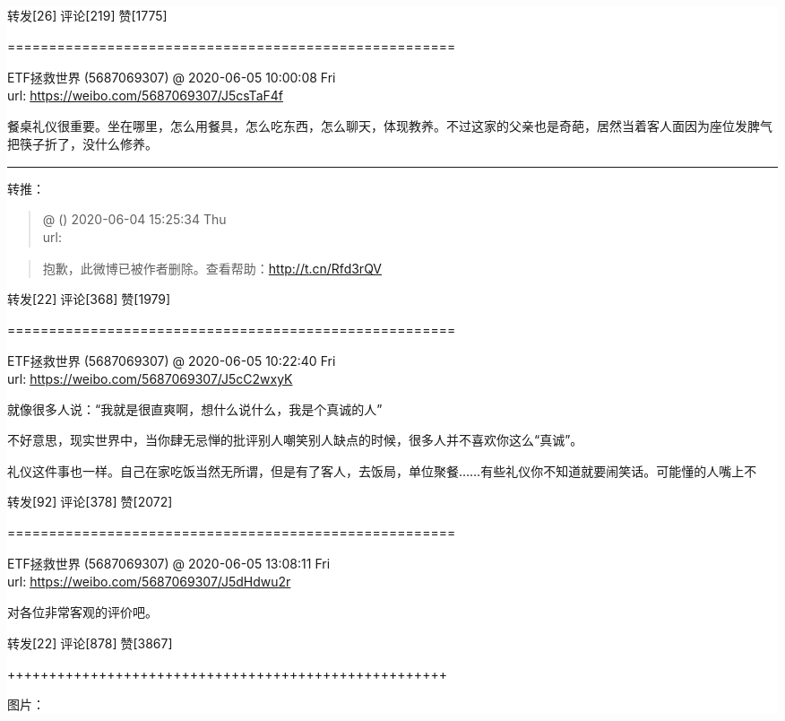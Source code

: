 转发[26]  评论[219]  赞[1775] 

======================================================






ETF拯救世界 (5687069307) @
2020-06-05 10:00:08 Fri  
url: https://weibo.com/5687069307/J5csTaF4f

餐桌礼仪很重要。坐在哪里，怎么用餐具，怎么吃东西，怎么聊天，体现教养。不过这家的父亲也是奇葩，居然当着客人面因为座位发脾气把筷子折了，没什么修养。

------------------------------------------------------
转推：
>  @ ()
>  2020-06-04 15:25:34 Thu  
>  url: 

>  抱歉，此微博已被作者删除。查看帮助：http://t.cn/Rfd3rQV

转发[22]  评论[368]  赞[1979] 

======================================================






ETF拯救世界 (5687069307) @
2020-06-05 10:22:40 Fri  
url: https://weibo.com/5687069307/J5cC2wxyK

就像很多人说：“我就是很直爽啊，想什么说什么，我是个真诚的人”

不好意思，现实世界中，当你肆无忌惮的批评别人嘲笑别人缺点的时候，很多人并不喜欢你这么“真诚”。

礼仪这件事也一样。自己在家吃饭当然无所谓，但是有了客人，去饭局，单位聚餐……有些礼仪你不知道就要闹笑话。可能懂的人嘴上不 ​​​

转发[92]  评论[378]  赞[2072] 

======================================================






ETF拯救世界 (5687069307) @
2020-06-05 13:08:11 Fri  
url: https://weibo.com/5687069307/J5dHdwu2r

对各位非常客观的评价吧。 ​​​

转发[22]  评论[878]  赞[3867] 

+++++++++++++++++++++++++++++++++++++++++++++++++++++

图片：